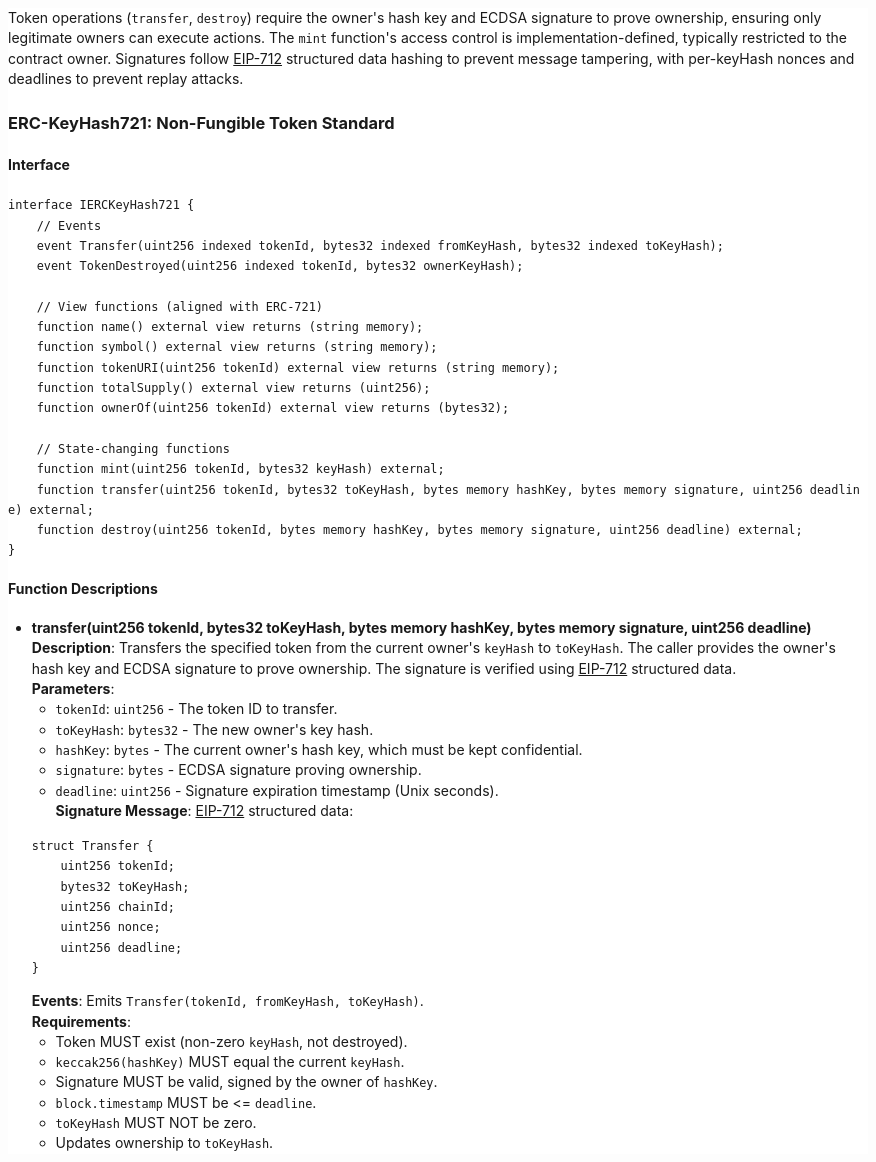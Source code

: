 Token operations (`transfer`, `destroy`) require the owner's hash key and ECDSA signature to prove ownership, ensuring only legitimate owners can execute actions. The `mint` function's access control is implementation-defined, typically restricted to the contract owner. Signatures follow [EIP-712](https://eips.ethereum.org/EIPS/eip-712) structured data hashing to prevent message tampering, with per-keyHash nonces and deadlines to prevent replay attacks.

### ERC-KeyHash721: Non-Fungible Token Standard

#### Interface

```solidity
interface IERCKeyHash721 {
    // Events
    event Transfer(uint256 indexed tokenId, bytes32 indexed fromKeyHash, bytes32 indexed toKeyHash);
    event TokenDestroyed(uint256 indexed tokenId, bytes32 ownerKeyHash);

    // View functions (aligned with ERC-721)
    function name() external view returns (string memory);
    function symbol() external view returns (string memory);
    function tokenURI(uint256 tokenId) external view returns (string memory);
    function totalSupply() external view returns (uint256);
    function ownerOf(uint256 tokenId) external view returns (bytes32);

    // State-changing functions
    function mint(uint256 tokenId, bytes32 keyHash) external;
    function transfer(uint256 tokenId, bytes32 toKeyHash, bytes memory hashKey, bytes memory signature, uint256 deadline) external;
    function destroy(uint256 tokenId, bytes memory hashKey, bytes memory signature, uint256 deadline) external;
}
```

#### Function Descriptions

- **transfer(uint256 tokenId, bytes32 toKeyHash, bytes memory hashKey, bytes memory signature, uint256 deadline)**  
  **Description**: Transfers the specified token from the current owner's `keyHash` to `toKeyHash`. The caller provides the owner's hash key and ECDSA signature to prove ownership. The signature is verified using [EIP-712](https://eips.ethereum.org/EIPS/eip-712) structured data.  
  **Parameters**:
    - `tokenId`: `uint256` - The token ID to transfer.
    - `toKeyHash`: `bytes32` - The new owner's key hash.
    - `hashKey`: `bytes` - The current owner's hash key, which must be kept confidential.
    - `signature`: `bytes` - ECDSA signature proving ownership.
    - `deadline`: `uint256` - Signature expiration timestamp (Unix seconds).  
  **Signature Message**: [EIP-712](https://eips.ethereum.org/EIPS/eip-712) structured data:  
    ```solidity
    struct Transfer {
        uint256 tokenId;
        bytes32 toKeyHash;
        uint256 chainId;
        uint256 nonce;
        uint256 deadline;
    }
    ```  
  **Events**: Emits `Transfer(tokenId, fromKeyHash, toKeyHash)`.  
  **Requirements**:
    - Token MUST exist (non-zero `keyHash`, not destroyed).
    - `keccak256(hashKey)` MUST equal the current `keyHash`.
    - Signature MUST be valid, signed by the owner of `hashKey`.
    - `block.timestamp` MUST be <= `deadline`.
    - `toKeyHash` MUST NOT be zero.
    - Updates ownership to `toKeyHash`.
